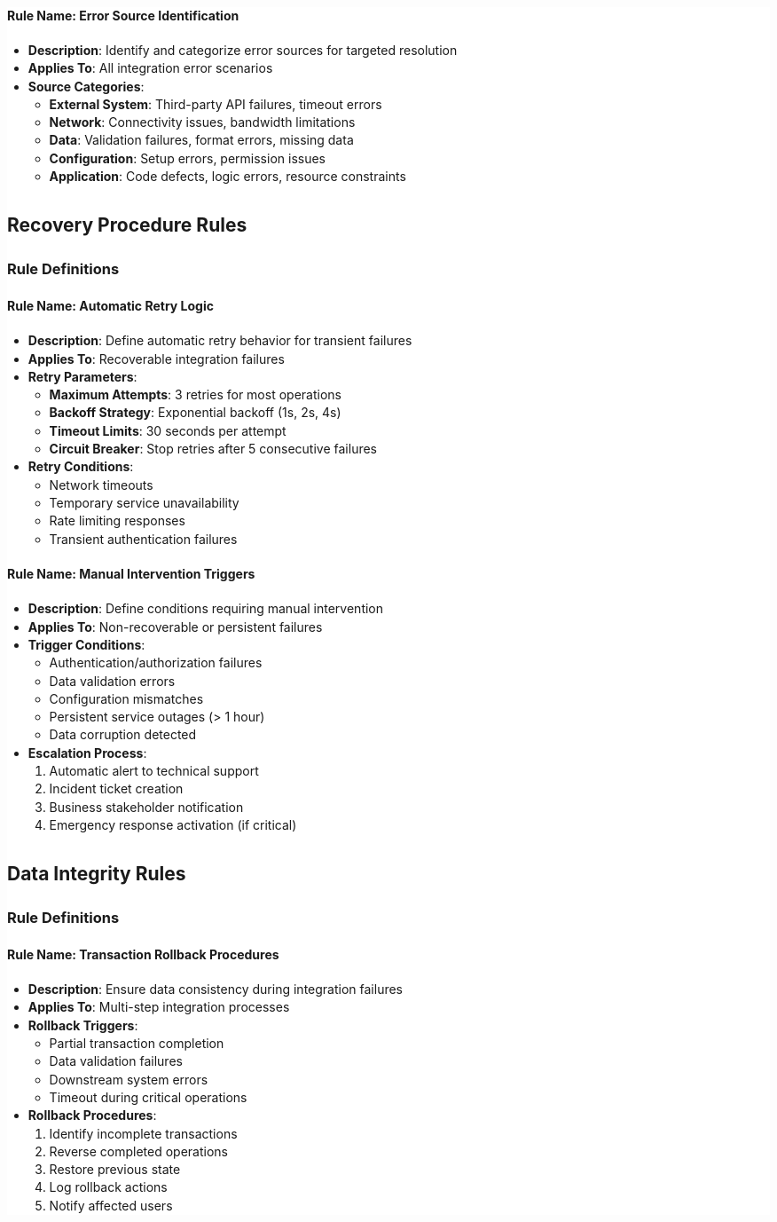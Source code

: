 #### **Rule Name**: Error Source Identification
- **Description**: Identify and categorize error sources for targeted resolution
- **Applies To**: All integration error scenarios
- **Source Categories**:
  - **External System**: Third-party API failures, timeout errors
  - **Network**: Connectivity issues, bandwidth limitations
  - **Data**: Validation failures, format errors, missing data
  - **Configuration**: Setup errors, permission issues
  - **Application**: Code defects, logic errors, resource constraints

## Recovery Procedure Rules

### Rule Definitions

#### **Rule Name**: Automatic Retry Logic
- **Description**: Define automatic retry behavior for transient failures
- **Applies To**: Recoverable integration failures
- **Retry Parameters**:
  - **Maximum Attempts**: 3 retries for most operations
  - **Backoff Strategy**: Exponential backoff (1s, 2s, 4s)
  - **Timeout Limits**: 30 seconds per attempt
  - **Circuit Breaker**: Stop retries after 5 consecutive failures
- **Retry Conditions**:
  - Network timeouts
  - Temporary service unavailability
  - Rate limiting responses
  - Transient authentication failures

#### **Rule Name**: Manual Intervention Triggers
- **Description**: Define conditions requiring manual intervention
- **Applies To**: Non-recoverable or persistent failures
- **Trigger Conditions**:
  - Authentication/authorization failures
  - Data validation errors
  - Configuration mismatches
  - Persistent service outages (> 1 hour)
  - Data corruption detected
- **Escalation Process**:
  1. Automatic alert to technical support
  2. Incident ticket creation
  3. Business stakeholder notification
  4. Emergency response activation (if critical)

## Data Integrity Rules

### Rule Definitions

#### **Rule Name**: Transaction Rollback Procedures
- **Description**: Ensure data consistency during integration failures
- **Applies To**: Multi-step integration processes
- **Rollback Triggers**:
  - Partial transaction completion
  - Data validation failures
  - Downstream system errors
  - Timeout during critical operations
- **Rollback Procedures**:
  1. Identify incomplete transactions
  2. Reverse completed operations
  3. Restore previous state
  4. Log rollback actions
  5. Notify affected users
